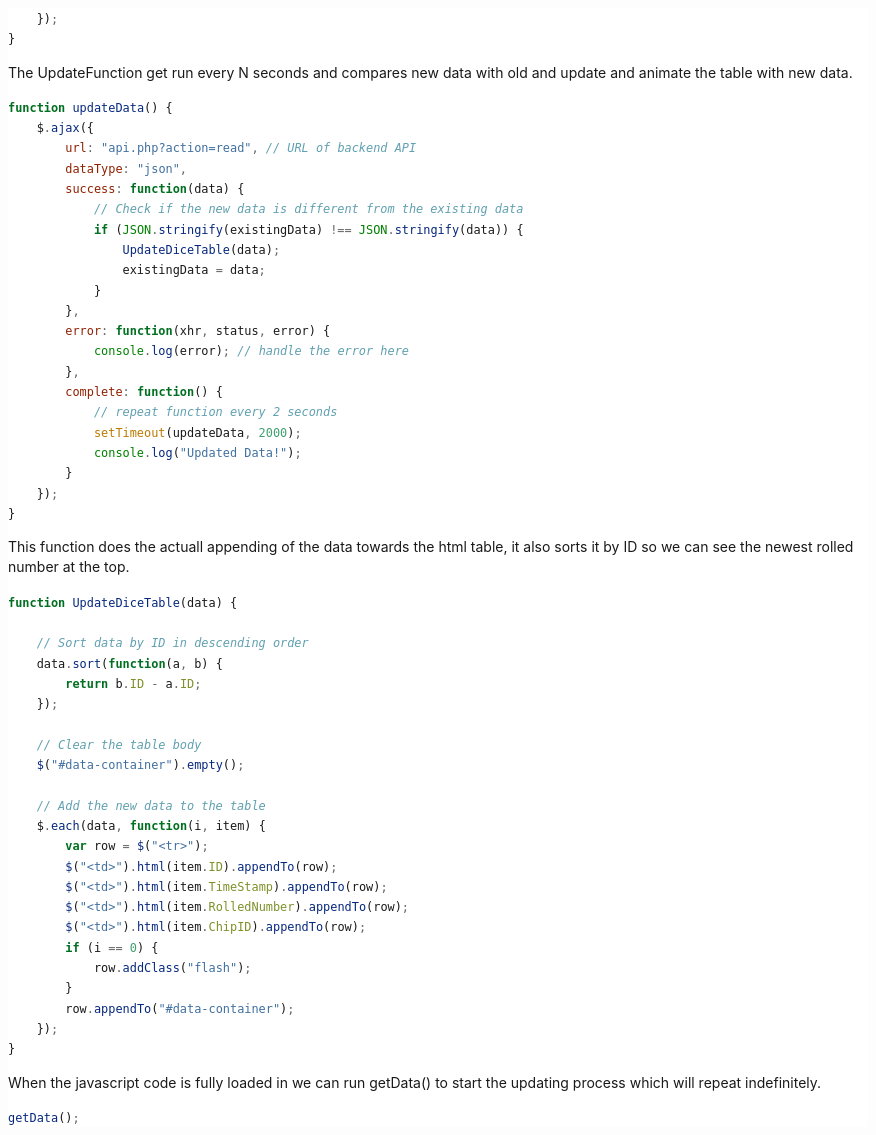 ``` Javascript
    });
}
``` 

The UpdateFunction get run every N seconds and compares new data with old and update and animate the table with new data.

``` javascript 
function updateData() {
    $.ajax({
        url: "api.php?action=read", // URL of backend API
        dataType: "json",
        success: function(data) {
            // Check if the new data is different from the existing data
            if (JSON.stringify(existingData) !== JSON.stringify(data)) {
                UpdateDiceTable(data);
                existingData = data;
            }
        },
        error: function(xhr, status, error) {
            console.log(error); // handle the error here
        },
        complete: function() {
            // repeat function every 2 seconds
            setTimeout(updateData, 2000);
            console.log("Updated Data!"); 
        }
    });
}
```
This function does the actuall appending of the data towards the html table, it also sorts it by ID so we can see the newest rolled number at the top.

``` javascript 
function UpdateDiceTable(data) {

    // Sort data by ID in descending order
    data.sort(function(a, b) {
        return b.ID - a.ID;
    });

    // Clear the table body
    $("#data-container").empty();

    // Add the new data to the table
    $.each(data, function(i, item) {
        var row = $("<tr>");
        $("<td>").html(item.ID).appendTo(row);
        $("<td>").html(item.TimeStamp).appendTo(row);
        $("<td>").html(item.RolledNumber).appendTo(row);
        $("<td>").html(item.ChipID).appendTo(row);
        if (i == 0) {
            row.addClass("flash");
        }
        row.appendTo("#data-container");
    });
}
```

When the javascript code is fully loaded in we can run getData() to start the updating process which will repeat indefinitely.

``` javascript 
getData();

```
